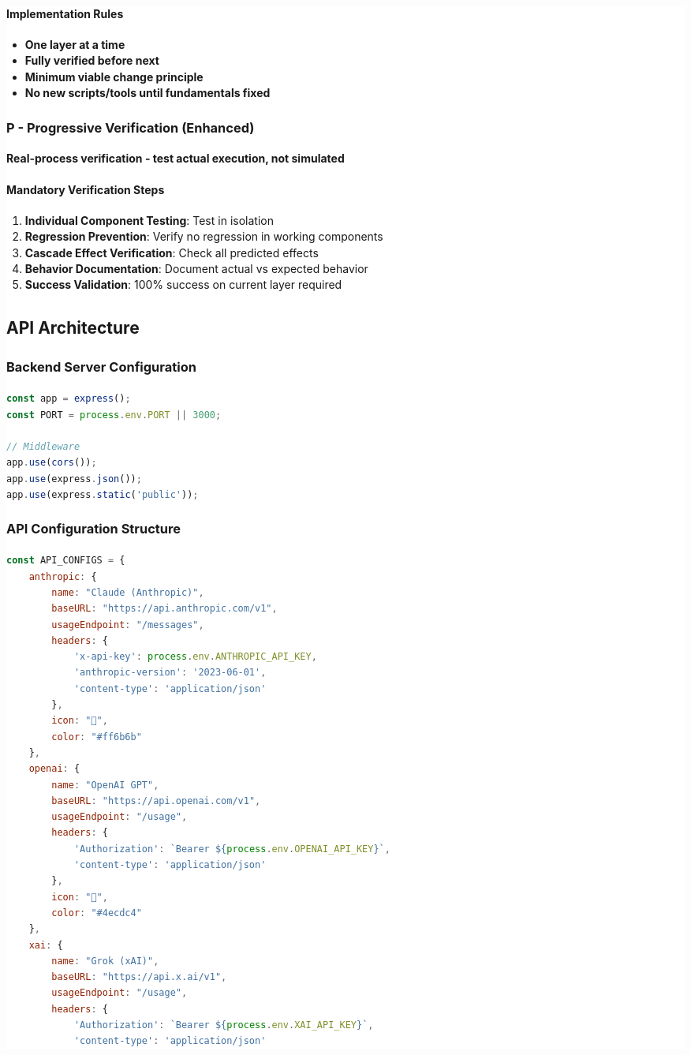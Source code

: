 #### Implementation Rules
- **One layer at a time**
- **Fully verified before next**
- **Minimum viable change principle**
- **No new scripts/tools until fundamentals fixed**

### P - Progressive Verification (Enhanced)
**Real-process verification - test actual execution, not simulated**

#### Mandatory Verification Steps
1. **Individual Component Testing**: Test in isolation
2. **Regression Prevention**: Verify no regression in working components
3. **Cascade Effect Verification**: Check all predicted effects
4. **Behavior Documentation**: Document actual vs expected behavior
5. **Success Validation**: 100% success on current layer required

## API Architecture

### Backend Server Configuration
```javascript
const app = express();
const PORT = process.env.PORT || 3000;

// Middleware
app.use(cors());
app.use(express.json());
app.use(express.static('public'));
```

### API Configuration Structure
```javascript
const API_CONFIGS = {
    anthropic: {
        name: "Claude (Anthropic)",
        baseURL: "https://api.anthropic.com/v1",
        usageEndpoint: "/messages",
        headers: {
            'x-api-key': process.env.ANTHROPIC_API_KEY,
            'anthropic-version': '2023-06-01',
            'content-type': 'application/json'
        },
        icon: "🤖",
        color: "#ff6b6b"
    },
    openai: {
        name: "OpenAI GPT",
        baseURL: "https://api.openai.com/v1",
        usageEndpoint: "/usage",
        headers: {
            'Authorization': `Bearer ${process.env.OPENAI_API_KEY}`,
            'content-type': 'application/json'
        },
        icon: "🧠",
        color: "#4ecdc4"
    },
    xai: {
        name: "Grok (xAI)",
        baseURL: "https://api.x.ai/v1",
        usageEndpoint: "/usage",
        headers: {
            'Authorization': `Bearer ${process.env.XAI_API_KEY}`,
            'content-type': 'application/json'
```